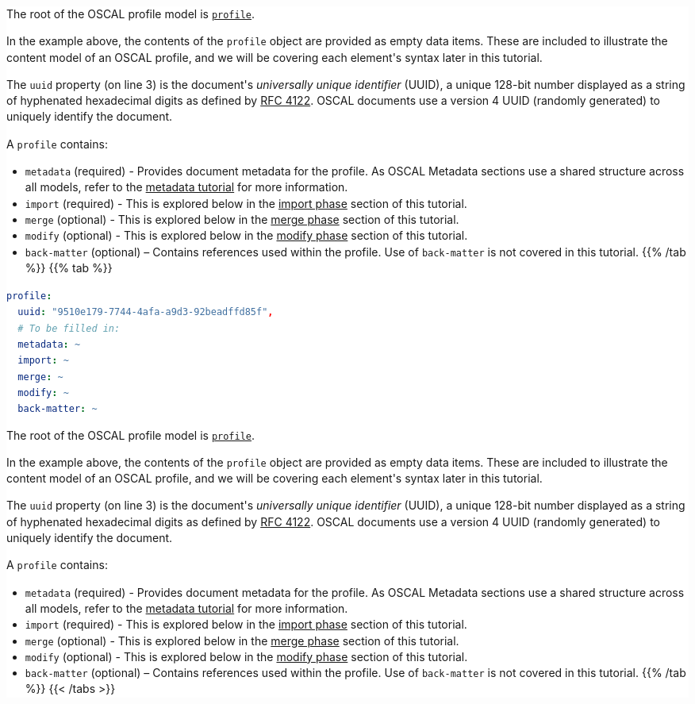 The root of the OSCAL profile model is [`profile`](https://pages.nist.gov/OSCAL-Reference/models/latest/profile/xml-reference/#/profile).

In the example above, the contents of the `profile` object are provided as empty data items. These are included to illustrate the content model of an OSCAL profile, and we will be covering each element's syntax later in this tutorial.

The `uuid` property (on line 3) is the document's *universally unique identifier* (UUID), a unique 128-bit number displayed as a string of hyphenated hexadecimal digits as defined by [RFC 4122](https://tools.ietf.org/html/rfc4122). OSCAL documents use a version 4 UUID (randomly generated) to uniquely identify the document.

A `profile` contains:

- `metadata` (required) - Provides document metadata for the profile. As OSCAL Metadata sections use a shared structure across all models, refer to the [metadata tutorial](metadata-tutorial) for more information.
- `import` (required) - This is explored below in the [import phase](#import-phase) section of this tutorial.
- `merge` (optional) - This is explored below in the [merge phase](#merge-phase) section of this tutorial.
- `modify` (optional) - This is explored below in the [modify phase](#modify-phase) section of this tutorial.
- `back-matter` (optional) – Contains references used within the profile. Use of `back-matter` is not covered in this tutorial.
{{% /tab %}}
{{% tab %}}
```yaml {linenos=table}
profile:
  uuid: "9510e179-7744-4afa-a9d3-92beadffd85f",
  # To be filled in:
  metadata: ~
  import: ~
  merge: ~
  modify: ~
  back-matter: ~
```

The root of the OSCAL profile model is [`profile`](https://pages.nist.gov/OSCAL-Reference/models/latest/profile/xml-reference/#/profile).

In the example above, the contents of the `profile` object are provided as empty data items. These are included to illustrate the content model of an OSCAL profile, and we will be covering each element's syntax later in this tutorial.

The `uuid` property (on line 3) is the document's *universally unique identifier* (UUID), a unique 128-bit number displayed as a string of hyphenated hexadecimal digits as defined by [RFC 4122](https://tools.ietf.org/html/rfc4122). OSCAL documents use a version 4 UUID (randomly generated) to uniquely identify the document.

A `profile` contains:

- `metadata` (required) - Provides document metadata for the profile. As OSCAL Metadata sections use a shared structure across all models, refer to the [metadata tutorial](metadata-tutorial) for more information.
- `import` (required) - This is explored below in the [import phase](#import-phase) section of this tutorial.
- `merge` (optional) - This is explored below in the [merge phase](#merge-phase) section of this tutorial.
- `modify` (optional) - This is explored below in the [modify phase](#modify-phase) section of this tutorial.
- `back-matter` (optional) – Contains references used within the profile. Use of `back-matter` is not covered in this tutorial.
{{% /tab %}}
{{< /tabs >}}
